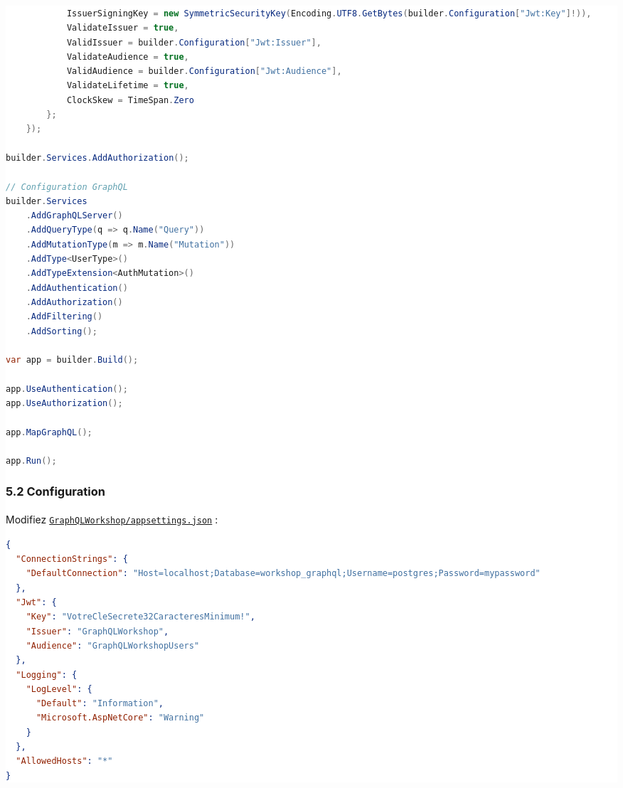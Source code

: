```csharp
            IssuerSigningKey = new SymmetricSecurityKey(Encoding.UTF8.GetBytes(builder.Configuration["Jwt:Key"]!)),
            ValidateIssuer = true,
            ValidIssuer = builder.Configuration["Jwt:Issuer"],
            ValidateAudience = true,
            ValidAudience = builder.Configuration["Jwt:Audience"],
            ValidateLifetime = true,
            ClockSkew = TimeSpan.Zero
        };
    });

builder.Services.AddAuthorization();

// Configuration GraphQL
builder.Services
    .AddGraphQLServer()
    .AddQueryType(q => q.Name("Query"))
    .AddMutationType(m => m.Name("Mutation"))
    .AddType<UserType>()
    .AddTypeExtension<AuthMutation>()
    .AddAuthentication()
    .AddAuthorization()
    .AddFiltering()
    .AddSorting();

var app = builder.Build();

app.UseAuthentication();
app.UseAuthorization();

app.MapGraphQL();

app.Run();
```

### 5.2 Configuration

Modifiez [`GraphQLWorkshop/appsettings.json`](GraphQLWorkshop/appsettings.json) :

```json
{
  "ConnectionStrings": {
    "DefaultConnection": "Host=localhost;Database=workshop_graphql;Username=postgres;Password=mypassword"
  },
  "Jwt": {
    "Key": "VotreCleSecrete32CaracteresMinimum!",
    "Issuer": "GraphQLWorkshop",
    "Audience": "GraphQLWorkshopUsers"
  },
  "Logging": {
    "LogLevel": {
      "Default": "Information",
      "Microsoft.AspNetCore": "Warning"
    }
  },
  "AllowedHosts": "*"
}
```
